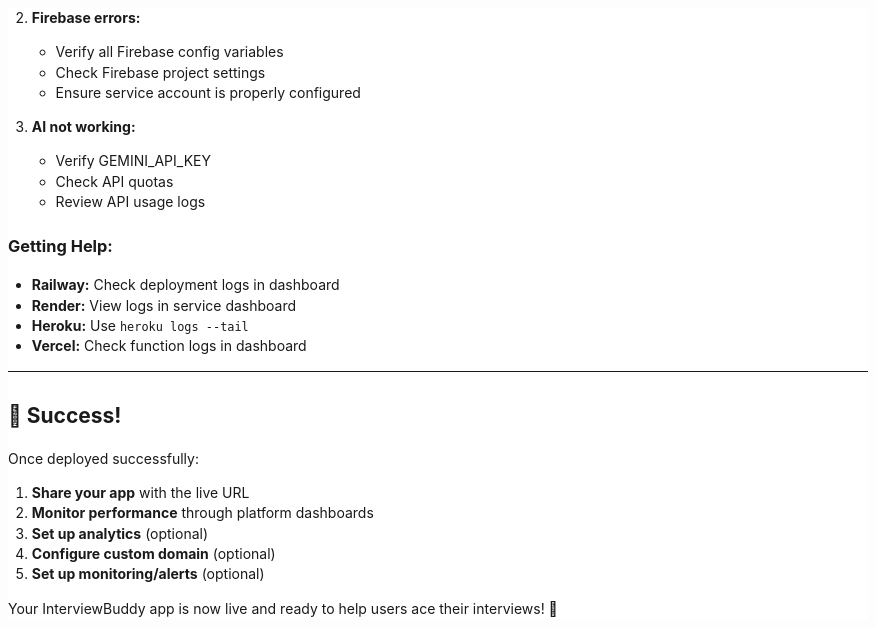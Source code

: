 2. **Firebase errors:**
   - Verify all Firebase config variables
   - Check Firebase project settings
   - Ensure service account is properly configured

3. **AI not working:**
   - Verify GEMINI_API_KEY
   - Check API quotas
   - Review API usage logs

### Getting Help:

- **Railway:** Check deployment logs in dashboard
- **Render:** View logs in service dashboard  
- **Heroku:** Use `heroku logs --tail`
- **Vercel:** Check function logs in dashboard

---

## 🎉 Success!

Once deployed successfully:

1. **Share your app** with the live URL
2. **Monitor performance** through platform dashboards
3. **Set up analytics** (optional)
4. **Configure custom domain** (optional)
5. **Set up monitoring/alerts** (optional)

Your InterviewBuddy app is now live and ready to help users ace their interviews! 🚀
